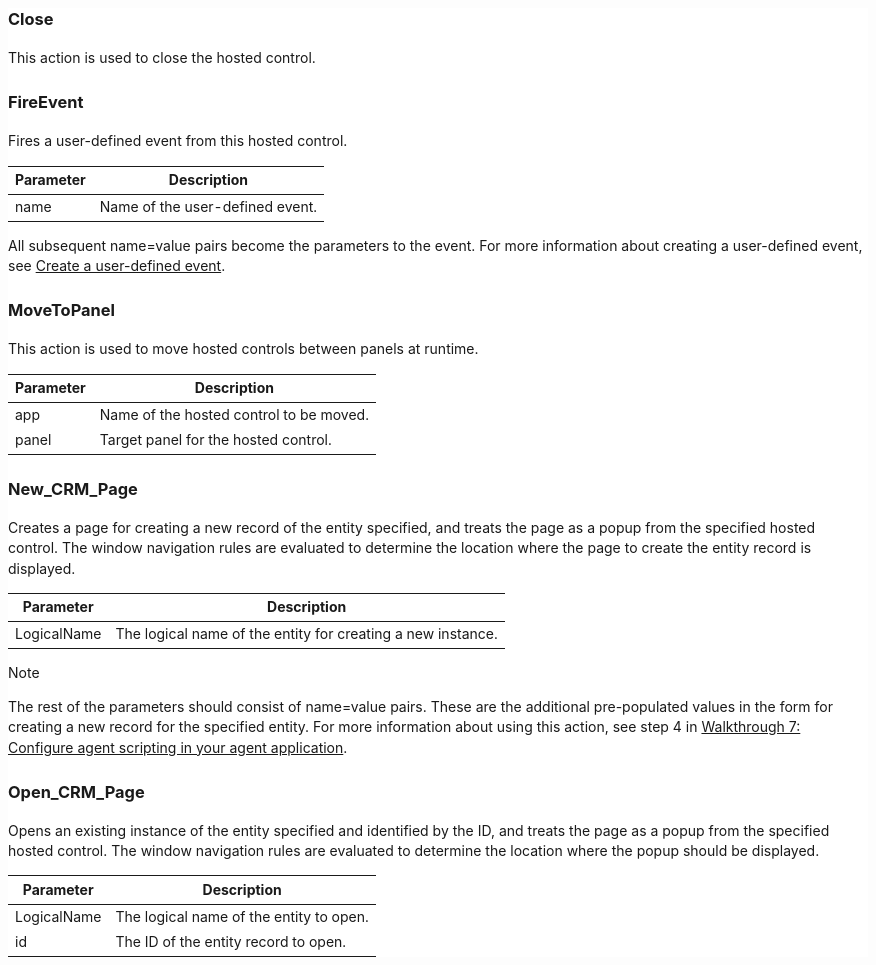 <a name="Close"></a>
### Close
 This action is used to close the hosted control.

### FireEvent
 Fires a user-defined event from this hosted control.

|Parameter|Description|
|---------------|-----------------|
|name|Name of the user-defined event.|

 All subsequent name=value pairs become the parameters to the event. For more information about creating a user-defined event, see [Create a user-defined event](../unified-service-desk/create-user-defined-event.md).

<a name="MoveToPanel"></a>
### MoveToPanel
 This action is used to move hosted controls between panels at runtime.

|Parameter|Description|
|---------------|-----------------|
|app|Name of the hosted control to be moved.|
|panel|Target panel for the hosted control.|

### New_CRM_Page  
 Creates a page for creating a new record of the entity specified, and treats the page as a popup from the specified hosted control. The window navigation rules are evaluated to determine the location where the page to create the entity record is displayed.  

|Parameter|Description|
|---------------|-----------------|
|LogicalName|The logical name of the entity for creating a new instance.|

> [!NOTE]
>  The rest of the parameters should consist of name=value pairs. These are the additional pre-populated values in the form for creating a new record for the specified entity. For more information about using this action, see step 4 in [Walkthrough 7: Configure agent scripting in your agent application](../unified-service-desk/walkthrough-configure-agent-scripting-agent-application.md).

### Open_CRM_Page
 Opens an existing instance of the entity specified and identified by the ID, and treats the page as a popup from the specified hosted control. The window navigation rules are evaluated to determine the location where the popup should be displayed.

|Parameter|Description|
|---------------|-----------------|
|LogicalName|The logical name of the entity to open.|
|id|The ID of the entity record to open.|
